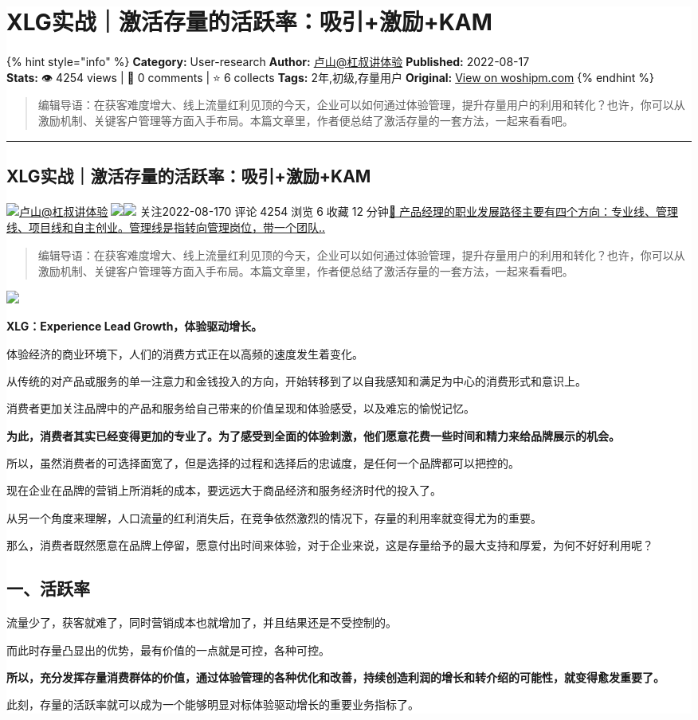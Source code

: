 # XLG实战｜激活存量的活跃率：吸引+激励+KAM
{% hint style="info" %}
**Category:** User-research
**Author:** [卢山@杠叔讲体验](https://www.woshipm.com/u/629667)
**Published:** 2022-08-17  
**Stats:** 👁️ 4254 views | 💬 0 comments | ⭐ 6 collects
**Tags:** 2年,初级,存量用户
**Original:** [View on woshipm.com](https://www.woshipm.com/user-research/5567762.html)
{% endhint %}
> 编辑导语：在获客难度增大、线上流量红利见顶的今天，企业可以如何通过体验管理，提升存量用户的利用和转化？也许，你可以从激励机制、关键客户管理等方面入手布局。本篇文章里，作者便总结了激活存量的一套方法，一起来看看吧。

---

## XLG实战｜激活存量的活跃率：吸引+激励+KAM

[![](https://static.woshipm.com/pmapp_avatar_20230322095429_9319.jpeg?imageView2/1/w/72/h/72/q/100)](https://www.woshipm.com/u/629667)[卢山@杠叔讲体验](https://www.woshipm.com/u/629667) ![](https://static.woshipm.com/tag/1121_1@2x.png)![](https://static.woshipm.com/tag/2405_1@2x.png) 关注2022-08-170 评论 4254 浏览 6 收藏 12 分钟[🔗 产品经理的职业发展路径主要有四个方向：专业线、管理线、项目线和自主创业。管理线是指转向管理岗位，带一个团队..](https://ke.qidianla.com/courses/90pm)

> 编辑导语：在获客难度增大、线上流量红利见顶的今天，企业可以如何通过体验管理，提升存量用户的利用和转化？也许，你可以从激励机制、关键客户管理等方面入手布局。本篇文章里，作者便总结了激活存量的一套方法，一起来看看吧。

![](https://image.woshipm.com/wp-files/2022/08/vLJBiMa7FkJJlRbagyGy.jpg)

**XLG：Experience Lead Growth，体验驱动增长。**

体验经济的商业环境下，人们的消费方式正在以高频的速度发生着变化。

从传统的对产品或服务的单一注意力和金钱投入的方向，开始转移到了以自我感知和满足为中心的消费形式和意识上。

消费者更加关注品牌中的产品和服务给自己带来的价值呈现和体验感受，以及难忘的愉悦记忆。

**为此，消费者其实已经变得更加的专业了。为了感受到全面的体验刺激，他们愿意花费一些时间和精力来给品牌展示的机会。**

所以，虽然消费者的可选择面宽了，但是选择的过程和选择后的忠诚度，是任何一个品牌都可以把控的。

现在企业在品牌的营销上所消耗的成本，要远远大于商品经济和服务经济时代的投入了。

从另一个角度来理解，人口流量的红利消失后，在竞争依然激烈的情况下，存量的利用率就变得尤为的重要。

那么，消费者既然愿意在品牌上停留，愿意付出时间来体验，对于企业来说，这是存量给予的最大支持和厚爱，为何不好好利用呢？

## 一、活跃率

流量少了，获客就难了，同时营销成本也就增加了，并且结果还是不受控制的。

而此时存量凸显出的优势，最有价值的一点就是可控，各种可控。

**所以，充分发挥存量消费群体的价值，通过体验管理的各种优化和改善，持续创造利润的增长和转介绍的可能性，就变得愈发重要了。**

此刻，存量的活跃率就可以成为一个能够明显对标体验驱动增长的重要业务指标了。
